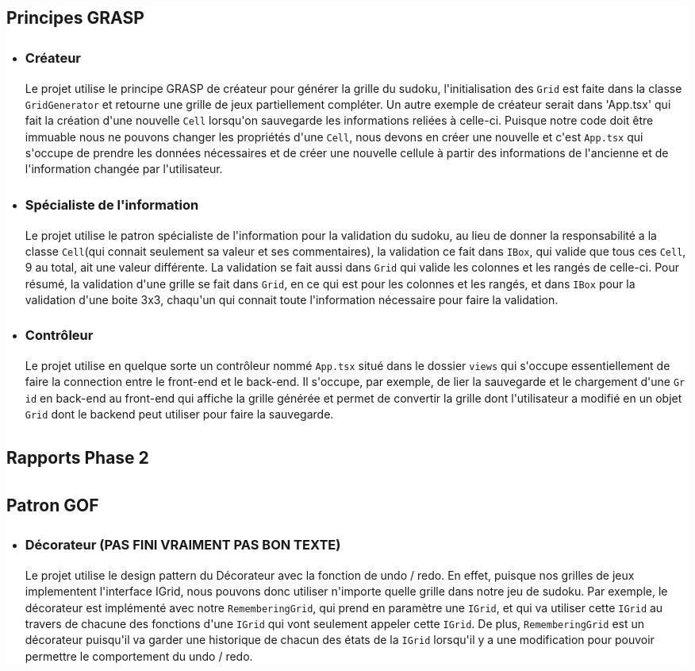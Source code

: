 
## Principes GRASP

* ### Créateur
    Le projet utilise le principe GRASP de créateur pour générer la grille du sudoku, l'initialisation des `Grid` est faite dans la classe `GridGenerator` et retourne une grille de jeux partiellement compléter. Un autre exemple de créateur serait dans 'App.tsx' qui fait la création d'une nouvelle `Cell` lorsqu'on sauvegarde les informations reliées à celle-ci. Puisque notre code doit être immuable nous ne pouvons changer les propriétés d'une `Cell`, nous devons en créer une nouvelle et c'est `App.tsx` qui s'occupe de prendre les données nécessaires et de créer une nouvelle cellule à partir des informations de l'ancienne et de l'information changée par l'utilisateur.

* ### Spécialiste de l'information
    Le projet utilise le patron spécialiste de l'information pour la validation du sudoku, au lieu de donner la responsabilité a la classe `Cell`(qui connait seulement sa valeur et ses commentaires), la validation ce fait dans `IBox`, qui valide que tous ces `Cell`, 9 au total, ait une valeur différente. La validation se fait aussi dans `Grid` qui valide les colonnes et les rangés de celle-ci. Pour résumé, la validation d'une grille se fait dans `Grid`, en ce qui est pour les colonnes et les rangés, et dans `IBox` pour la validation d'une boite 3x3, chaqu'un qui connait toute l'information nécessaire pour faire la validation.

* ### Contrôleur
    Le projet utilise en quelque sorte un contrôleur nommé `App.tsx` situé dans le dossier `views` qui s'occupe 
    essentiellement de faire la connection entre le front-end et le back-end. Il s'occupe, par exemple, de lier la
    sauvegarde et le chargement d'une `Grid` en back-end au front-end qui affiche la grille générée et permet de
    convertir la grille dont l'utilisateur a modifié en un objet `Grid` dont le backend peut utiliser pour faire
    la sauvegarde.


## Rapports Phase 2

## Patron GOF

* ### Décorateur (PAS FINI VRAIMENT PAS BON TEXTE)
    Le projet utilise le design pattern du Décorateur avec la fonction de undo / redo. En effet, puisque nos 
    grilles de jeux implementent l'interface IGrid, nous pouvons donc utiliser n'importe quelle grille dans 
    notre jeu de sudoku. Par exemple, le décorateur est implémenté avec notre `RememberingGrid`, qui prend en
    paramètre une `IGrid`, et qui va utiliser cette `IGrid` au travers de chacune des fonctions d'une `IGrid`
    qui vont seulement appeler cette `IGrid`. De plus, `RememberingGrid` est un décorateur puisqu'il va garder
    une historique de chacun des états de la `IGrid` lorsqu'il y a une modification pour pouvoir permettre le 
    comportement du undo / redo.

